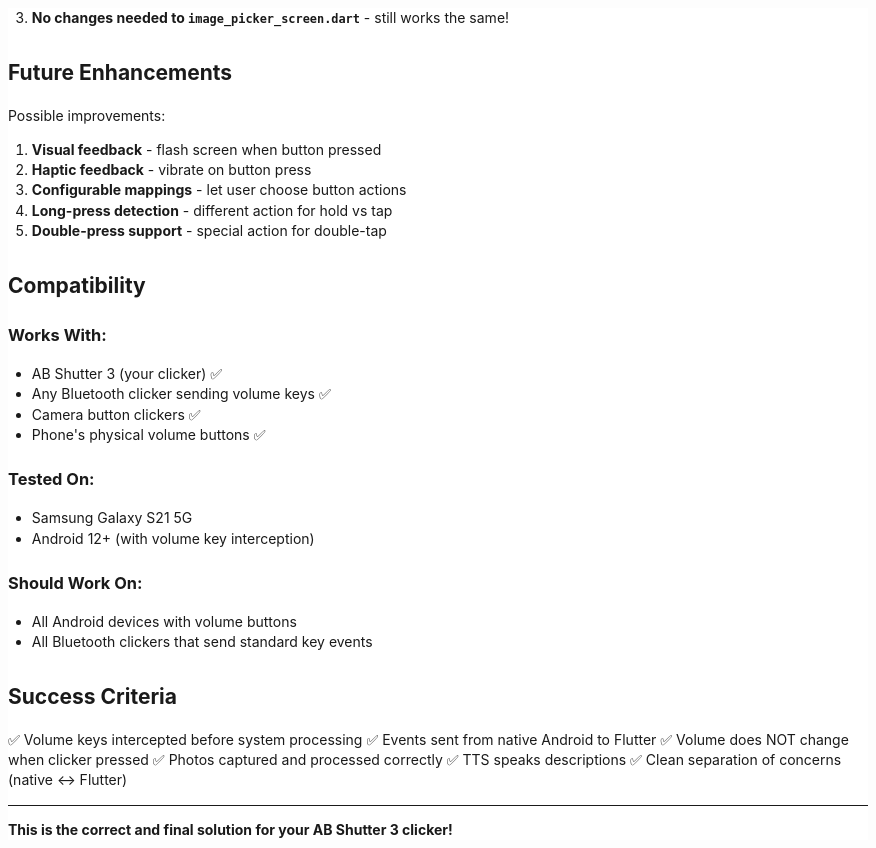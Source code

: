 3. **No changes needed to `image_picker_screen.dart`** - still works the same!

## Future Enhancements

Possible improvements:
1. **Visual feedback** - flash screen when button pressed
2. **Haptic feedback** - vibrate on button press
3. **Configurable mappings** - let user choose button actions
4. **Long-press detection** - different action for hold vs tap
5. **Double-press support** - special action for double-tap

## Compatibility

### Works With:
- AB Shutter 3 (your clicker) ✅
- Any Bluetooth clicker sending volume keys ✅
- Camera button clickers ✅
- Phone's physical volume buttons ✅

### Tested On:
- Samsung Galaxy S21 5G
- Android 12+ (with volume key interception)

### Should Work On:
- All Android devices with volume buttons
- All Bluetooth clickers that send standard key events

## Success Criteria

✅ Volume keys intercepted before system processing
✅ Events sent from native Android to Flutter
✅ Volume does NOT change when clicker pressed
✅ Photos captured and processed correctly
✅ TTS speaks descriptions
✅ Clean separation of concerns (native ↔ Flutter)

---

**This is the correct and final solution for your AB Shutter 3 clicker!**
